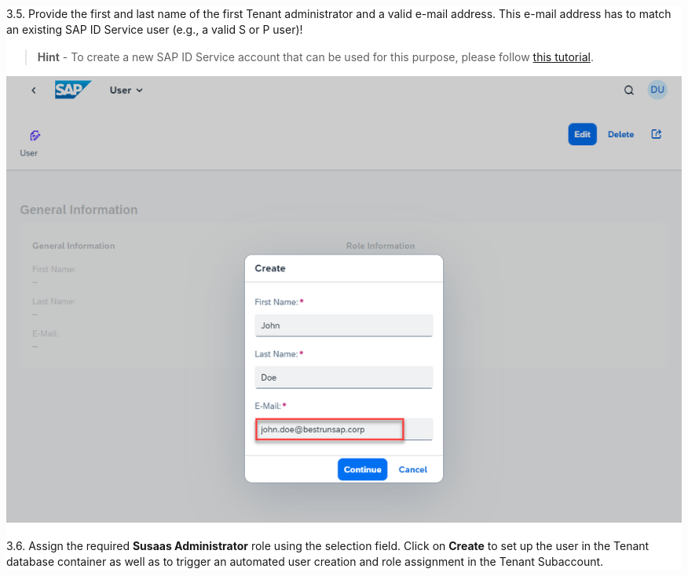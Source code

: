 3.5. Provide the first and last name of the first Tenant administrator and a valid e-mail address. This e-mail address has to match an existing SAP ID Service user (e.g., a valid S or P user)! 

> **Hint** - To create a new SAP ID Service account that can be used for this purpose, please follow [this tutorial](https://developers.sap.com/tutorials/hcp-create-trial-account.html).

 ![<img src="./images/SUB_InitApp07.png" width="700"/>](./images/SUB_InitApp07.png?raw=true)

3.6. Assign the required **Susaas Administrator** role using the selection field. Click on **Create** to set up the user in the Tenant database container as well as to trigger an automated user creation and role assignment in the Tenant Subaccount. 
